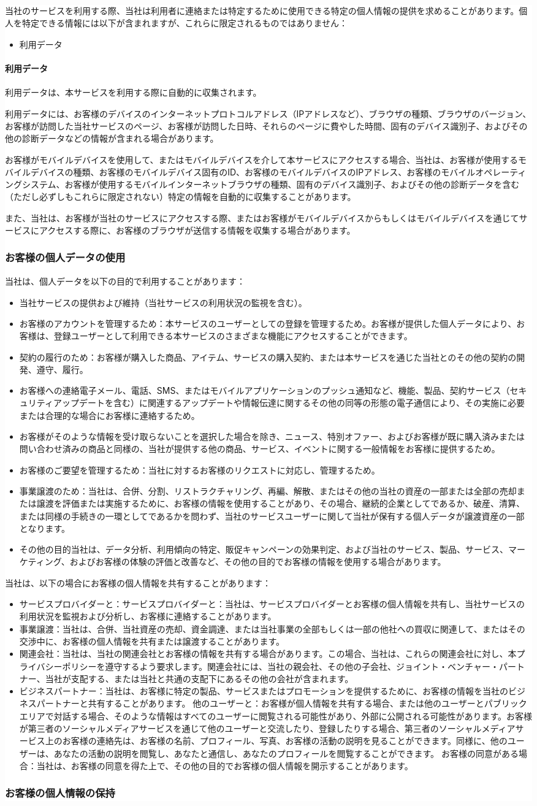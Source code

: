 当社のサービスを利用する際、当社は利用者に連絡または特定するために使用できる特定の個人情報の提供を求めることがあります。個人を特定できる情報には以下が含まれますが、これらに限定されるものではありません：

- 利用データ

#### 利用データ

利用データは、本サービスを利用する際に自動的に収集されます。

利用データには、お客様のデバイスのインターネットプロトコルアドレス（IPアドレスなど）、ブラウザの種類、ブラウザのバージョン、お客様が訪問した当社サービスのページ、お客様が訪問した日時、それらのページに費やした時間、固有のデバイス識別子、およびその他の診断データなどの情報が含まれる場合があります。

お客様がモバイルデバイスを使用して、またはモバイルデバイスを介して本サービスにアクセスする場合、当社は、お客様が使用するモバイルデバイスの種類、お客様のモバイルデバイス固有のID、お客様のモバイルデバイスのIPアドレス、お客様のモバイルオペレーティングシステム、お客様が使用するモバイルインターネットブラウザの種類、固有のデバイス識別子、およびその他の診断データを含む（ただし必ずしもこれらに限定されない）特定の情報を自動的に収集することがあります。

また、当社は、お客様が当社のサービスにアクセスする際、またはお客様がモバイルデバイスからもしくはモバイルデバイスを通じてサービスにアクセスする際に、お客様のブラウザが送信する情報を収集する場合があります。

### お客様の個人データの使用

当社は、個人データを以下の目的で利用することがあります：

- 当社サービスの提供および維持（当社サービスの利用状況の監視を含む）。

- お客様のアカウントを管理するため：本サービスのユーザーとしての登録を管理するため。お客様が提供した個人データにより、お客様は、登録ユーザーとして利用できる本サービスのさまざまな機能にアクセスすることができます。

- 契約の履行のため：お客様が購入した商品、アイテム、サービスの購入契約、または本サービスを通じた当社とのその他の契約の開発、遵守、履行。

- お客様への連絡電子メール、電話、SMS、またはモバイルアプリケーションのプッシュ通知など、機能、製品、契約サービス（セキュリティアップデートを含む）に関連するアップデートや情報伝達に関するその他の同等の形態の電子通信により、その実施に必要または合理的な場合にお客様に連絡するため。

- お客様がそのような情報を受け取らないことを選択した場合を除き、ニュース、特別オファー、およびお客様が既に購入済みまたは問い合わせ済みの商品と同様の、当社が提供する他の商品、サービス、イベントに関する一般情報をお客様に提供するため。

- お客様のご要望を管理するため：当社に対するお客様のリクエストに対応し、管理するため。

- 事業譲渡のため：当社は、合併、分割、リストラクチャリング、再編、解散、またはその他の当社の資産の一部または全部の売却または譲渡を評価または実施するために、お客様の情報を使用することがあり、その場合、継続的企業としてであるか、破産、清算、または同様の手続きの一環としてであるかを問わず、当社のサービスユーザーに関して当社が保有する個人データが譲渡資産の一部となります。

- その他の目的当社は、データ分析、利用傾向の特定、販促キャンペーンの効果判定、および当社のサービス、製品、サービス、マーケティング、およびお客様の体験の評価と改善など、その他の目的でお客様の情報を使用する場合があります。

当社は、以下の場合にお客様の個人情報を共有することがあります：

- サービスプロバイダーと：サービスプロバイダーと：当社は、サービスプロバイダーとお客様の個人情報を共有し、当社サービスの利用状況を監視および分析し、お客様に連絡することがあります。
- 事業譲渡：当社は、合併、当社資産の売却、資金調達、または当社事業の全部もしくは一部の他社への買収に関連して、またはその交渉中に、お客様の個人情報を共有または譲渡することがあります。
- 関連会社：当社は、当社の関連会社とお客様の情報を共有する場合があります。この場合、当社は、これらの関連会社に対し、本プライバシーポリシーを遵守するよう要求します。関連会社には、当社の親会社、その他の子会社、ジョイント・ベンチャー・パートナー、当社が支配する、または当社と共通の支配下にあるその他の会社が含まれます。
- ビジネスパートナー：当社は、お客様に特定の製品、サービスまたはプロモーションを提供するために、お客様の情報を当社のビジネスパートナーと共有することがあります。
  他のユーザーと：お客様が個人情報を共有する場合、または他のユーザーとパブリックエリアで対話する場合、そのような情報はすべてのユーザーに閲覧される可能性があり、外部に公開される可能性があります。お客様が第三者のソーシャルメディアサービスを通じて他のユーザーと交流したり、登録したりする場合、第三者のソーシャルメディアサービス上のお客様の連絡先は、お客様の名前、プロフィール、写真、お客様の活動の説明を見ることができます。同様に、他のユーザーは、あなたの活動の説明を閲覧し、あなたと通信し、あなたのプロフィールを閲覧することができます。
  お客様の同意がある場合：当社は、お客様の同意を得た上で、その他の目的でお客様の個人情報を開示することがあります。

### お客様の個人情報の保持
